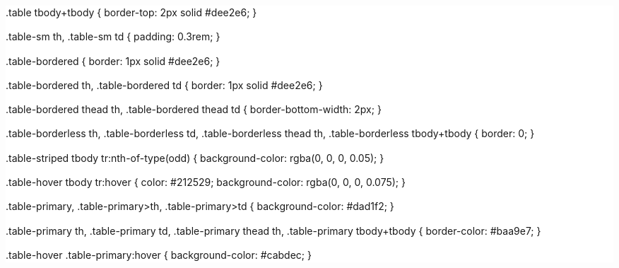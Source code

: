 .table tbody+tbody {
  border-top: 2px solid #dee2e6;
}

.table-sm th,
.table-sm td {
  padding: 0.3rem;
}

.table-bordered {
  border: 1px solid #dee2e6;
}

.table-bordered th,
.table-bordered td {
  border: 1px solid #dee2e6;
}

.table-bordered thead th,
.table-bordered thead td {
  border-bottom-width: 2px;
}

.table-borderless th,
.table-borderless td,
.table-borderless thead th,
.table-borderless tbody+tbody {
  border: 0;
}

.table-striped tbody tr:nth-of-type(odd) {
  background-color: rgba(0, 0, 0, 0.05);
}

.table-hover tbody tr:hover {
  color: #212529;
  background-color: rgba(0, 0, 0, 0.075);
}

.table-primary,
.table-primary>th,
.table-primary>td {
  background-color: #dad1f2;
}

.table-primary th,
.table-primary td,
.table-primary thead th,
.table-primary tbody+tbody {
  border-color: #baa9e7;
}

.table-hover .table-primary:hover {
  background-color: #cabdec;
}

